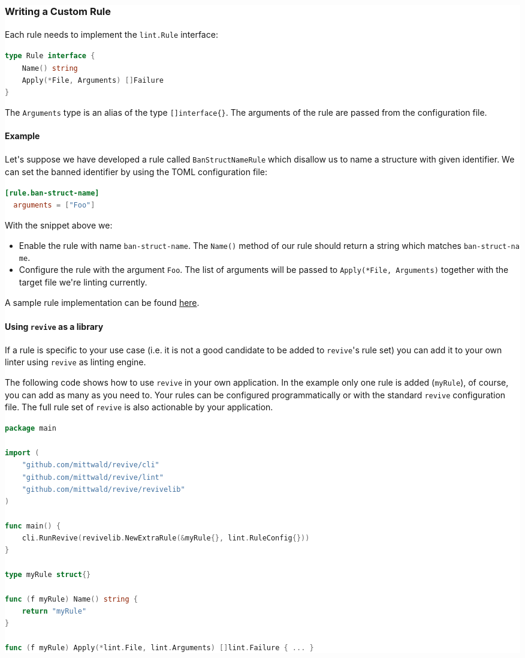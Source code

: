 ### Writing a Custom Rule

Each rule needs to implement the `lint.Rule` interface:

```go
type Rule interface {
	Name() string
	Apply(*File, Arguments) []Failure
}
```

The `Arguments` type is an alias of the type `[]interface{}`. The arguments of the rule are passed from the configuration file.

#### Example

Let's suppose we have developed a rule called `BanStructNameRule` which disallow us to name a structure with given identifier. We can set the banned identifier by using the TOML configuration file:

```toml
[rule.ban-struct-name]
  arguments = ["Foo"]
```

With the snippet above we:

- Enable the rule with name `ban-struct-name`. The `Name()` method of our rule should return a string which matches `ban-struct-name`.
- Configure the rule with the argument `Foo`. The list of arguments will be passed to `Apply(*File, Arguments)` together with the target file we're linting currently.

A sample rule implementation can be found [here](/rule/argument-limit.go).

#### Using `revive` as a library

If a rule is specific to your use case
(i.e. it is not a good candidate to be added to `revive`'s rule set) you can add it to your own linter using `revive` as linting engine.

The following code shows how to use `revive` in your own application.
In the example only one rule is added (`myRule`), of course, you can add as many as you need to.
Your rules can be configured programmatically or with the standard `revive` configuration file.
The full rule set of `revive` is also actionable by your application.

```go
package main

import (
	"github.com/mittwald/revive/cli"
	"github.com/mittwald/revive/lint"
	"github.com/mittwald/revive/revivelib"
)

func main() {
	cli.RunRevive(revivelib.NewExtraRule(&myRule{}, lint.RuleConfig{}))
}

type myRule struct{}

func (f myRule) Name() string {
	return "myRule"
}

func (f myRule) Apply(*lint.File, lint.Arguments) []lint.Failure { ... }
```
